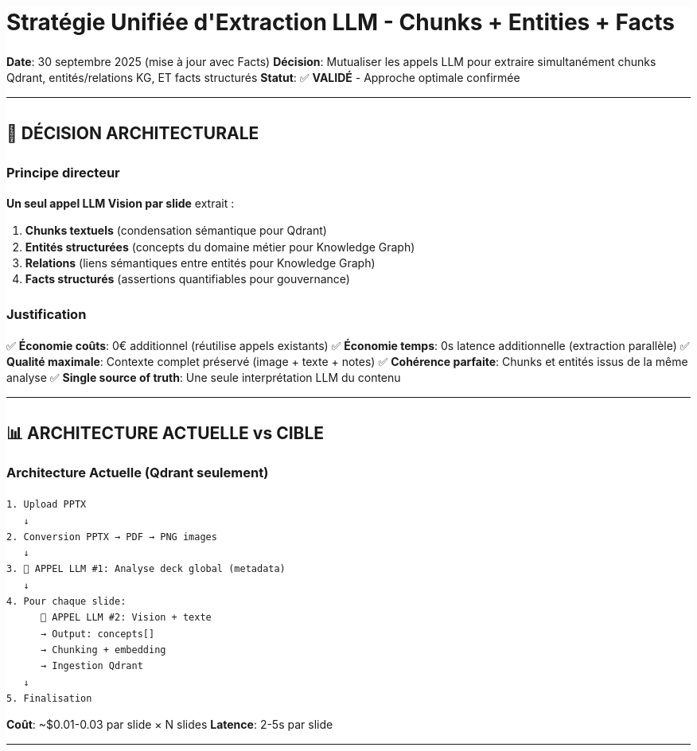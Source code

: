 # Stratégie Unifiée d'Extraction LLM - Chunks + Entities + Facts

**Date**: 30 septembre 2025 (mise à jour avec Facts)
**Décision**: Mutualiser les appels LLM pour extraire simultanément chunks Qdrant, entités/relations KG, ET facts structurés
**Statut**: ✅ **VALIDÉ** - Approche optimale confirmée

---

## 🎯 DÉCISION ARCHITECTURALE

### Principe directeur

**Un seul appel LLM Vision par slide** extrait :
1. **Chunks textuels** (condensation sémantique pour Qdrant)
2. **Entités structurées** (concepts du domaine métier pour Knowledge Graph)
3. **Relations** (liens sémantiques entre entités pour Knowledge Graph)
4. **Facts structurés** (assertions quantifiables pour gouvernance)

### Justification

✅ **Économie coûts**: 0€ additionnel (réutilise appels existants)
✅ **Économie temps**: 0s latence additionnelle (extraction parallèle)
✅ **Qualité maximale**: Contexte complet préservé (image + texte + notes)
✅ **Cohérence parfaite**: Chunks et entités issus de la même analyse
✅ **Single source of truth**: Une seule interprétation LLM du contenu

---

## 📊 ARCHITECTURE ACTUELLE vs CIBLE

### Architecture Actuelle (Qdrant seulement)

```
1. Upload PPTX
   ↓
2. Conversion PPTX → PDF → PNG images
   ↓
3. 🤖 APPEL LLM #1: Analyse deck global (metadata)
   ↓
4. Pour chaque slide:
      🤖 APPEL LLM #2: Vision + texte
      → Output: concepts[]
      → Chunking + embedding
      → Ingestion Qdrant
   ↓
5. Finalisation
```

**Coût**: ~$0.01-0.03 par slide × N slides
**Latence**: 2-5s par slide

---